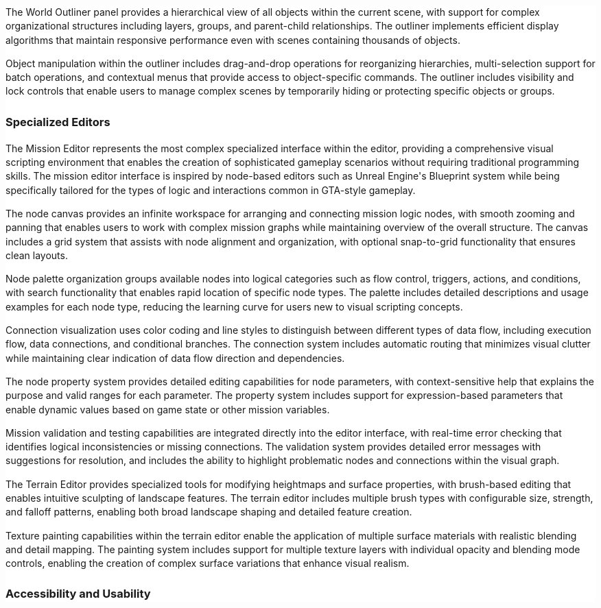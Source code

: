 The World Outliner panel provides a hierarchical view of all objects within the current scene, with support for complex organizational structures including layers, groups, and parent-child relationships. The outliner implements efficient display algorithms that maintain responsive performance even with scenes containing thousands of objects.

Object manipulation within the outliner includes drag-and-drop operations for reorganizing hierarchies, multi-selection support for batch operations, and contextual menus that provide access to object-specific commands. The outliner includes visibility and lock controls that enable users to manage complex scenes by temporarily hiding or protecting specific objects or groups.

### Specialized Editors

The Mission Editor represents the most complex specialized interface within the editor, providing a comprehensive visual scripting environment that enables the creation of sophisticated gameplay scenarios without requiring traditional programming skills. The mission editor interface is inspired by node-based editors such as Unreal Engine's Blueprint system while being specifically tailored for the types of logic and interactions common in GTA-style gameplay.

The node canvas provides an infinite workspace for arranging and connecting mission logic nodes, with smooth zooming and panning that enables users to work with complex mission graphs while maintaining overview of the overall structure. The canvas includes a grid system that assists with node alignment and organization, with optional snap-to-grid functionality that ensures clean layouts.

Node palette organization groups available nodes into logical categories such as flow control, triggers, actions, and conditions, with search functionality that enables rapid location of specific node types. The palette includes detailed descriptions and usage examples for each node type, reducing the learning curve for users new to visual scripting concepts.

Connection visualization uses color coding and line styles to distinguish between different types of data flow, including execution flow, data connections, and conditional branches. The connection system includes automatic routing that minimizes visual clutter while maintaining clear indication of data flow direction and dependencies.

The node property system provides detailed editing capabilities for node parameters, with context-sensitive help that explains the purpose and valid ranges for each parameter. The property system includes support for expression-based parameters that enable dynamic values based on game state or other mission variables.

Mission validation and testing capabilities are integrated directly into the editor interface, with real-time error checking that identifies logical inconsistencies or missing connections. The validation system provides detailed error messages with suggestions for resolution, and includes the ability to highlight problematic nodes and connections within the visual graph.

The Terrain Editor provides specialized tools for modifying heightmaps and surface properties, with brush-based editing that enables intuitive sculpting of landscape features. The terrain editor includes multiple brush types with configurable size, strength, and falloff patterns, enabling both broad landscape shaping and detailed feature creation.

Texture painting capabilities within the terrain editor enable the application of multiple surface materials with realistic blending and detail mapping. The painting system includes support for multiple texture layers with individual opacity and blending mode controls, enabling the creation of complex surface variations that enhance visual realism.

### Accessibility and Usability
